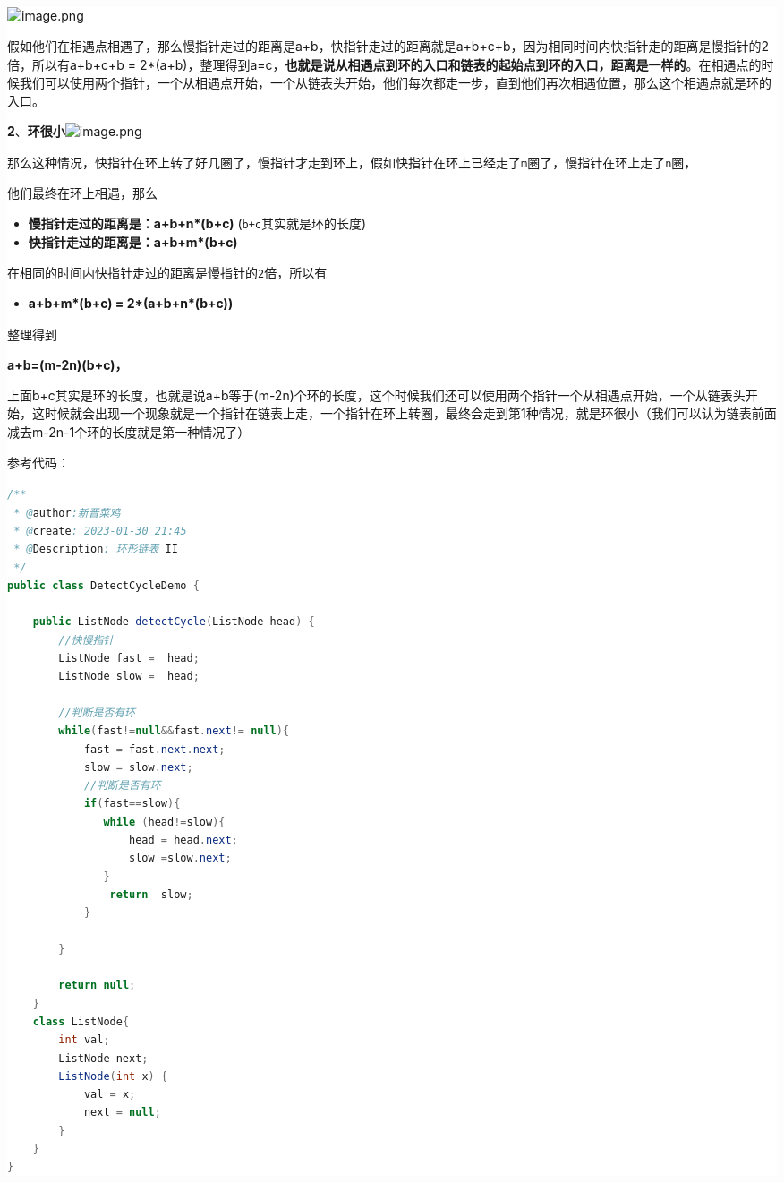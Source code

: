 ![image.png](https://pic.leetcode-cn.com/1602292232-mKjJWE-image.png)

假如他们在相遇点相遇了，那么慢指针走过的距离是a+b，快指针走过的距离就是a+b+c+b，因为相同时间内快指针走的距离是慢指针的2倍，所以有a+b+c+b = 2*(a+b)，整理得到a=c，**也就是说从相遇点到环的入口和链表的起始点到环的入口，距离是一样的**。在相遇点的时候我们可以使用两个指针，一个从相遇点开始，一个从链表头开始，他们每次都走一步，直到他们再次相遇位置，那么这个相遇点就是环的入口。

**2**、**环很小**![image.png](https://pic.leetcode-cn.com/1602293014-KzCeuw-image.png)

那么这种情况，快指针在环上转了好几圈了，慢指针才走到环上，假如快指针在环上已经走了`m`圈了，慢指针在环上走了`n`圈，

他们最终在环上相遇，那么

- **慢指针走过的距离是：a+b+n\*(b+c)** (`b+c`其实就是环的长度)
- **快指针走过的距离是：a+b+m\*(b+c)**

在相同的时间内快指针走过的距离是慢指针的`2`倍，所以有

- **a+b+m\*(b+c) = 2\*(a+b+n\*(b+c))**

整理得到

 **a+b=(m-2n)(b+c)，**

上面b+c其实是环的长度，也就是说a+b等于(m-2n)个环的长度，这个时候我们还可以使用两个指针一个从相遇点开始，一个从链表头开始，这时候就会出现一个现象就是一个指针在链表上走，一个指针在环上转圈，最终会走到第1种情况，就是环很小（我们可以认为链表前面减去m-2n-1个环的长度就是第一种情况了）

参考代码：

```java
/**
 * @author:新晋菜鸡
 * @create: 2023-01-30 21:45
 * @Description: 环形链表 II
 */
public class DetectCycleDemo {

    public ListNode detectCycle(ListNode head) {
        //快慢指针
        ListNode fast =  head;
        ListNode slow =  head;

        //判断是否有环
        while(fast!=null&&fast.next!= null){
            fast = fast.next.next;
            slow = slow.next;
            //判断是否有环
            if(fast==slow){
               while (head!=slow){
                   head = head.next;
                   slow =slow.next;
               }
                return  slow;
            }

        }

        return null;
    }
    class ListNode{
        int val;
        ListNode next;
        ListNode(int x) {
            val = x;
            next = null;
        }
    }
}
```
